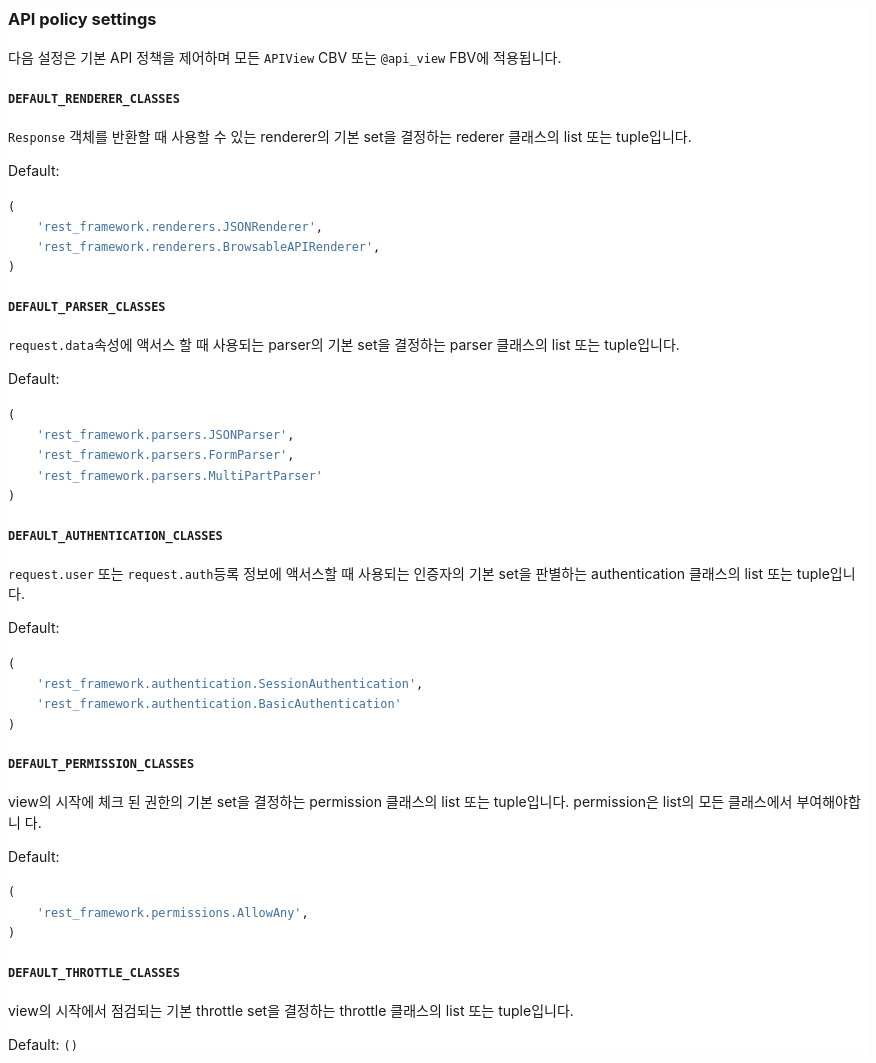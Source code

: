 ### API policy settings
다음 설정은 기본 API 정책을 제어하며 모든 `APIView` CBV 또는 `@api_view` FBV에 적용됩니다.

#### `DEFAULT_RENDERER_CLASSES`
`Response` 객체를 반환할 때 사용할 수 있는 renderer의 기본 set을 결정하는 rederer 클래스의 list 또는 tuple입니다.  

Default:

```python
(
    'rest_framework.renderers.JSONRenderer',
    'rest_framework.renderers.BrowsableAPIRenderer',
)
```
#### `DEFAULT_PARSER_CLASSES`
`request.data`속성에 액서스 할 때 사용되는 parser의 기본 set을 결정하는 parser 클래스의 list 또는 tuple입니다.

Default:

```python
(
    'rest_framework.parsers.JSONParser',
    'rest_framework.parsers.FormParser',
    'rest_framework.parsers.MultiPartParser'
)
```

#### `DEFAULT_AUTHENTICATION_CLASSES`
`request.user` 또는 `request.auth`등록 정보에 액서스할 때 사용되는 인증자의 기본 set을 판별하는 authentication 클래스의 list 또는 tuple입니다.  

Default:

```python
(
    'rest_framework.authentication.SessionAuthentication',
    'rest_framework.authentication.BasicAuthentication'
)
```

#### `DEFAULT_PERMISSION_CLASSES`
view의 시작에 체크 된 권한의 기본 set을 결정하는 permission 클래스의 list 또는 tuple입니다. permission은 list의 모든 클래스에서 부여해야합니 다.  

Default:

```python
(
    'rest_framework.permissions.AllowAny',
)
```

#### `DEFAULT_THROTTLE_CLASSES`
view의 시작에서 점검되는 기본 throttle set을 결정하는 throttle 클래스의 list 또는 tuple입니다.  

Default: `()`
